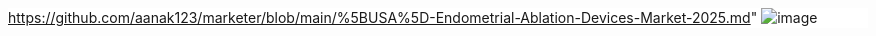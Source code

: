 <a href=https://github.com/aanak123/marketer/blob/main/%5BUSA%5D-Endometrial-Ablation-Devices-Market-2025.md>https://github.com/aanak123/marketer/blob/main/%5BUSA%5D-Endometrial-Ablation-Devices-Market-2025.md</a>"
![image](https://github.com/user-attachments/assets/028a5b71-badf-4bb2-ba4e-444b652fd185)
